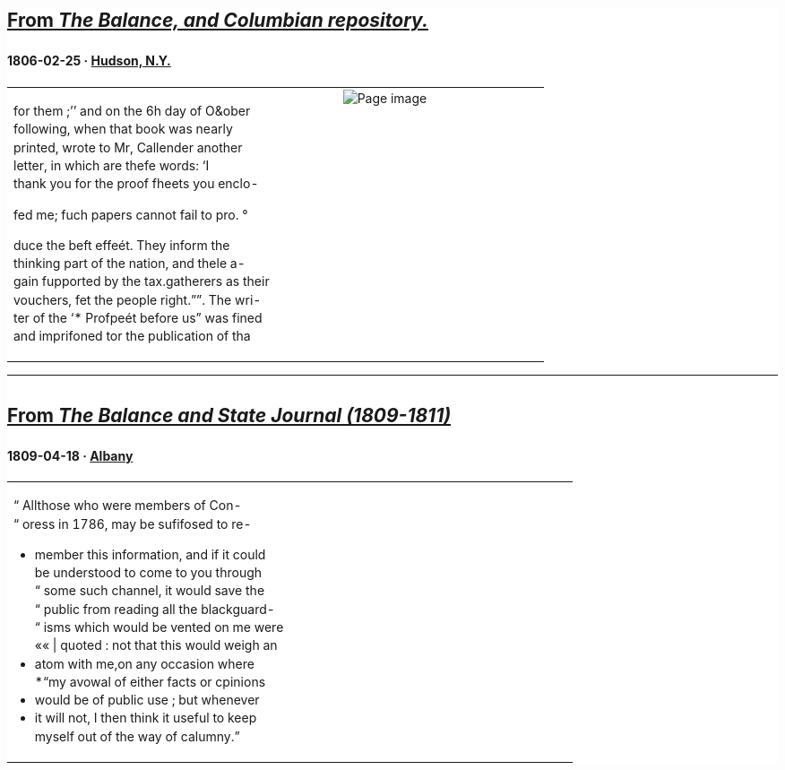 
## [From _The Balance, and Columbian repository._](https://archive.org/details/sim_balance-and-state-journal_1806-02-25_5_8/page/n2/mode/1up?view=theater)

#### 1806-02-25 &middot; [Hudson, N.Y.](http://dbpedia.org/resource/Hudson%2C_New_York)

<table style="width: 100%;"><tr><td style="width: 50%">

  
for them ;’’ and on the 6h day of O&amp;ober  
following, when that book was nearly  
printed, wrote to Mr, Callender another  
letter, in which are thefe words: ‘I  
thank you for the proof fheets you enclo-  
  
fed me; fuch papers cannot fail to pro. °  
  
duce the beft effeét. They inform the  
thinking part of the nation, and thele a-  
gain fupported by the tax.gatherers as their  
vouchers, fet the people right.””. The wri-  
ter of the ‘* Profpeét before us” was fined  
and imprifoned tor the publication of tha
</td><td style="width: 50%; max-height: 75%; margin: auto; display: block;">
<img alt="Page image" src="https://iiif.archive.org/image/iiif/2/sim_balance-and-state-journal_1806-02-25_5_8%2Fsim_balance-and-state-journal_1806-02-25_5_8_jp2.zip%2Fsim_balance-and-state-journal_1806-02-25_5_8_jp2%2Fsim_balance-and-state-journal_1806-02-25_5_8_0002.jp2/pct:33.80163556301111,74.83912483912484,26.27385196057874,13.561776061776062/600,/0/default.jpg"/>
</td>
</tr></table>

---

## [From _The Balance and State Journal (1809-1811)_](https://archive.org/details/sim_balance-and-state-journal_1809-04-18_1_31/page/n1/mode/1up?view=theater)

#### 1809-04-18 &middot; [Albany](http://dbpedia.org/resource/Albany%2C_New_York)

<table style="width: 100%;"><tr><td style="width: 50%">

  
“ Allthose who were members of Con-  
“ oress in 1786, may be sufifosed to re-  
* member this information, and if it could  
be understood to come to you through  
“ some such channel, it would save the  
“ public from reading all the blackguard-  
“ isms which would be vented on me were  
«« | quoted : not that this would weigh an  
* atom with me,on any occasion where  
*“my avowal of either facts or cpinions  
* would be of public use ; but whenever  
* it will not, I then think it useful to keep  
myself out of the way of calumny.”  
  